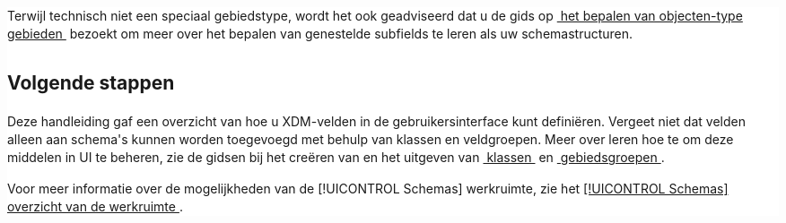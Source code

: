 Terwijl technisch niet een speciaal gebiedstype, wordt het ook geadviseerd dat u de gids op [&#x200B; het bepalen van objecten-type gebieden &#x200B;](./object.md) bezoekt om meer over het bepalen van genestelde subfields te leren als uw schemastructuren.

## Volgende stappen

Deze handleiding gaf een overzicht van hoe u XDM-velden in de gebruikersinterface kunt definiëren. Vergeet niet dat velden alleen aan schema&#39;s kunnen worden toegevoegd met behulp van klassen en veldgroepen. Meer over leren hoe te om deze middelen in UI te beheren, zie de gidsen bij het creëren van en het uitgeven van [&#x200B; klassen &#x200B;](../resources/classes.md) en [&#x200B; gebiedsgroepen &#x200B;](../resources/field-groups.md).

Voor meer informatie over de mogelijkheden van de [!UICONTROL Schemas] werkruimte, zie het [[!UICONTROL Schemas] overzicht van de werkruimte &#x200B;](../overview.md).
